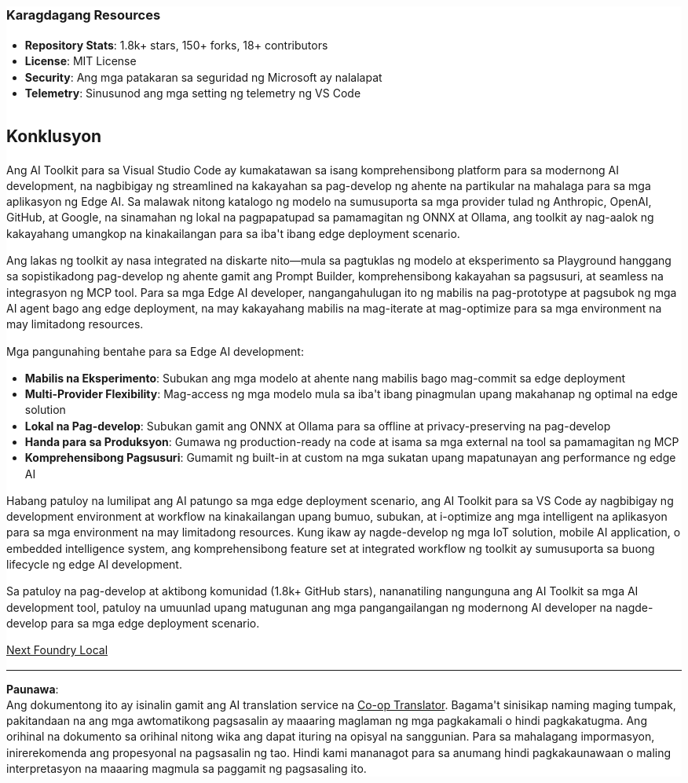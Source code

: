 ### Karagdagang Resources  
- **Repository Stats**: 1.8k+ stars, 150+ forks, 18+ contributors  
- **License**: MIT License  
- **Security**: Ang mga patakaran sa seguridad ng Microsoft ay nalalapat  
- **Telemetry**: Sinusunod ang mga setting ng telemetry ng VS Code  

## Konklusyon  

Ang AI Toolkit para sa Visual Studio Code ay kumakatawan sa isang komprehensibong platform para sa modernong AI development, na nagbibigay ng streamlined na kakayahan sa pag-develop ng ahente na partikular na mahalaga para sa mga aplikasyon ng Edge AI. Sa malawak nitong katalogo ng modelo na sumusuporta sa mga provider tulad ng Anthropic, OpenAI, GitHub, at Google, na sinamahan ng lokal na pagpapatupad sa pamamagitan ng ONNX at Ollama, ang toolkit ay nag-aalok ng kakayahang umangkop na kinakailangan para sa iba't ibang edge deployment scenario.  

Ang lakas ng toolkit ay nasa integrated na diskarte nito—mula sa pagtuklas ng modelo at eksperimento sa Playground hanggang sa sopistikadong pag-develop ng ahente gamit ang Prompt Builder, komprehensibong kakayahan sa pagsusuri, at seamless na integrasyon ng MCP tool. Para sa mga Edge AI developer, nangangahulugan ito ng mabilis na pag-prototype at pagsubok ng mga AI agent bago ang edge deployment, na may kakayahang mabilis na mag-iterate at mag-optimize para sa mga environment na may limitadong resources.  

Mga pangunahing bentahe para sa Edge AI development:  
- **Mabilis na Eksperimento**: Subukan ang mga modelo at ahente nang mabilis bago mag-commit sa edge deployment  
- **Multi-Provider Flexibility**: Mag-access ng mga modelo mula sa iba't ibang pinagmulan upang makahanap ng optimal na edge solution  
- **Lokal na Pag-develop**: Subukan gamit ang ONNX at Ollama para sa offline at privacy-preserving na pag-develop  
- **Handa para sa Produksyon**: Gumawa ng production-ready na code at isama sa mga external na tool sa pamamagitan ng MCP  
- **Komprehensibong Pagsusuri**: Gumamit ng built-in at custom na mga sukatan upang mapatunayan ang performance ng edge AI  

Habang patuloy na lumilipat ang AI patungo sa mga edge deployment scenario, ang AI Toolkit para sa VS Code ay nagbibigay ng development environment at workflow na kinakailangan upang bumuo, subukan, at i-optimize ang mga intelligent na aplikasyon para sa mga environment na may limitadong resources. Kung ikaw ay nagde-develop ng mga IoT solution, mobile AI application, o embedded intelligence system, ang komprehensibong feature set at integrated workflow ng toolkit ay sumusuporta sa buong lifecycle ng edge AI development.  

Sa patuloy na pag-develop at aktibong komunidad (1.8k+ GitHub stars), nananatiling nangunguna ang AI Toolkit sa mga AI development tool, patuloy na umuunlad upang matugunan ang mga pangangailangan ng modernong AI developer na nagde-develop para sa mga edge deployment scenario.  

[Next Foundry Local](./foundrylocal.md)  

---

**Paunawa**:  
Ang dokumentong ito ay isinalin gamit ang AI translation service na [Co-op Translator](https://github.com/Azure/co-op-translator). Bagama't sinisikap naming maging tumpak, pakitandaan na ang mga awtomatikong pagsasalin ay maaaring maglaman ng mga pagkakamali o hindi pagkakatugma. Ang orihinal na dokumento sa orihinal nitong wika ang dapat ituring na opisyal na sanggunian. Para sa mahalagang impormasyon, inirerekomenda ang propesyonal na pagsasalin ng tao. Hindi kami mananagot para sa anumang hindi pagkakaunawaan o maling interpretasyon na maaaring magmula sa paggamit ng pagsasaling ito.